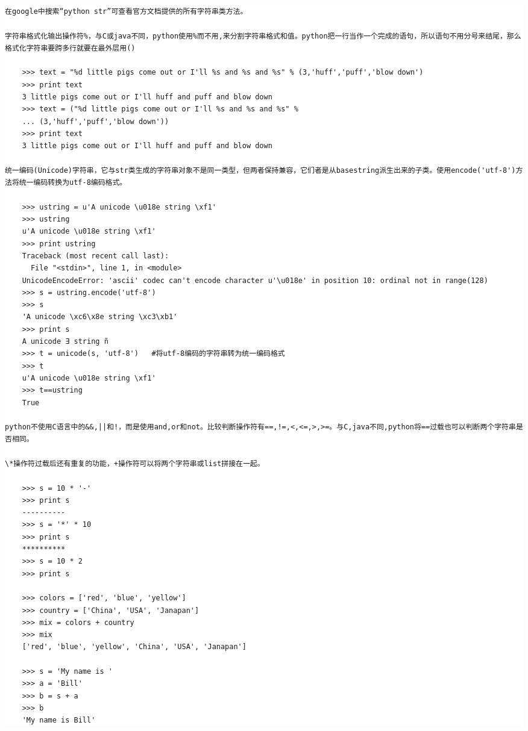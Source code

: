 	在google中搜索“python str”可查看官方文档提供的所有字符串类方法。

	字符串格式化输出操作符%，与C或java不同，python使用%而不用,来分割字符串格式和值。python把一行当作一个完成的语句，所以语句不用分号来结尾，那么格式化字符串要跨多行就要在最外层用()

		>>> text = "%d little pigs come out or I'll %s and %s and %s" % (3,'huff','puff','blow down')
		>>> print text
		3 little pigs come out or I'll huff and puff and blow down
		>>> text = ("%d little pigs come out or I'll %s and %s and %s" %                              
		... (3,'huff','puff','blow down'))
		>>> print text
		3 little pigs come out or I'll huff and puff and blow down

    统一编码(Unicode)字符串，它与str类生成的字符串对象不是同一类型，但两者保持兼容，它们者是从basestring派生出来的子类。使用encode('utf-8')方法将统一编码转换为utf-8编码格式。

		>>> ustring = u'A unicode \u018e string \xf1'
		>>> ustring
		u'A unicode \u018e string \xf1'
		>>> print ustring
		Traceback (most recent call last):
  		  File "<stdin>", line 1, in <module>
		UnicodeEncodeError: 'ascii' codec can't encode character u'\u018e' in position 10: ordinal not in range(128)
		>>> s = ustring.encode('utf-8')
		>>> s
		'A unicode \xc6\x8e string \xc3\xb1'
		>>> print s
		A unicode Ǝ string ñ
		>>> t = unicode(s, 'utf-8')   #将utf-8编码的字符串转为统一编码格式
		>>> t
		u'A unicode \u018e string \xf1'
		>>> t==ustring
		True

	python不使用C语言中的&&,||和!，而是使用and,or和not。比较判断操作符有==,!=,<,<=,>,>=。与C,java不同,python将==过载也可以判断两个字符串是否相同。

	\*操作符过载后还有重复的功能，+操作符可以将两个字符串或list拼接在一起。

		>>> s = 10 * '-'
		>>> print s
		----------
		>>> s = '*' * 10
		>>> print s
		**********
		>>> s = 10 * 2
		>>> print s

		>>> colors = ['red', 'blue', 'yellow']
		>>> country = ['China', 'USA', 'Janapan']
		>>> mix = colors + country
		>>> mix
		['red', 'blue', 'yellow', 'China', 'USA', 'Janapan']

		>>> s = 'My name is '
		>>> a = 'Bill'
		>>> b = s + a
		>>> b
		'My name is Bill'
